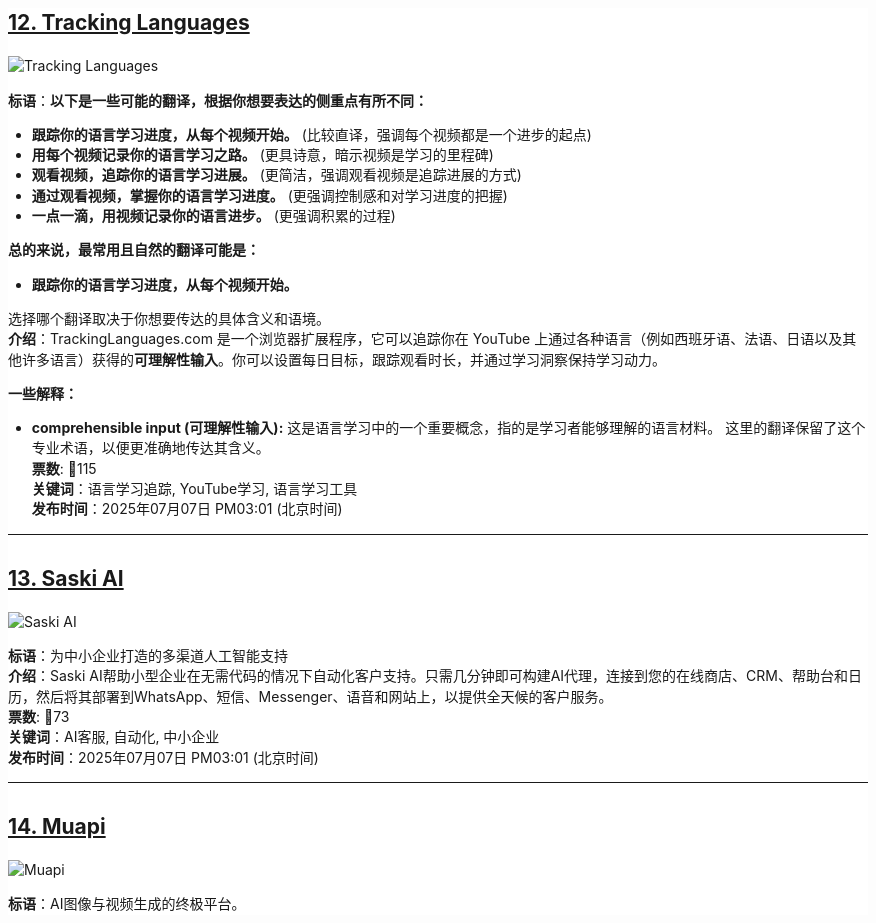 
## [12. Tracking Languages](https://www.producthunt.com/products/tracking-languages?utm_campaign=producthunt-api&utm_medium=api-v2&utm_source=Application%3A+DailyHunter+%28ID%3A+140760%29)  
![Tracking Languages](https://ph-files.imgix.net/97848d06-79c4-42ef-a57a-c6e6a03fb0ae.jpeg?auto=format&fit=crop&frame=1&h=512&w=1024)  

**标语**：**以下是一些可能的翻译，根据你想要表达的侧重点有所不同：**

*   **跟踪你的语言学习进度，从每个视频开始。** (比较直译，强调每个视频都是一个进步的起点)
*   **用每个视频记录你的语言学习之路。** (更具诗意，暗示视频是学习的里程碑)
*   **观看视频，追踪你的语言学习进展。** (更简洁，强调观看视频是追踪进展的方式)
*   **通过观看视频，掌握你的语言学习进度。** (更强调控制感和对学习进度的把握)
*   **一点一滴，用视频记录你的语言进步。** (更强调积累的过程)

**总的来说，最常用且自然的翻译可能是：**

*   **跟踪你的语言学习进度，从每个视频开始。**

选择哪个翻译取决于你想要传达的具体含义和语境。  
**介绍**：TrackingLanguages.com 是一个浏览器扩展程序，它可以追踪你在 YouTube 上通过各种语言（例如西班牙语、法语、日语以及其他许多语言）获得的**可理解性输入**。你可以设置每日目标，跟踪观看时长，并通过学习洞察保持学习动力。

**一些解释：**

* **comprehensible input (可理解性输入):** 这是语言学习中的一个重要概念，指的是学习者能够理解的语言材料。 这里的翻译保留了这个专业术语，以便更准确地传达其含义。  
**票数**: 🔺115  
**关键词**：语言学习追踪, YouTube学习, 语言学习工具  
**发布时间**：2025年07月07日 PM03:01 (北京时间)  

---

## [13. Saski AI](https://www.producthunt.com/products/saski-ai?utm_campaign=producthunt-api&utm_medium=api-v2&utm_source=Application%3A+DailyHunter+%28ID%3A+140760%29)  
![Saski AI](https://ph-files.imgix.net/43ed0df9-159a-4edf-a492-cd7d8d9032c9.png?auto=format&fit=crop&frame=1&h=512&w=1024)  

**标语**：为中小企业打造的多渠道人工智能支持  
**介绍**：Saski AI帮助小型企业在无需代码的情况下自动化客户支持。只需几分钟即可构建AI代理，连接到您的在线商店、CRM、帮助台和日历，然后将其部署到WhatsApp、短信、Messenger、语音和网站上，以提供全天候的客户服务。  
**票数**: 🔺73  
**关键词**：AI客服, 自动化, 中小企业  
**发布时间**：2025年07月07日 PM03:01 (北京时间)  

---

## [14. Muapi](https://www.producthunt.com/products/muapi?utm_campaign=producthunt-api&utm_medium=api-v2&utm_source=Application%3A+DailyHunter+%28ID%3A+140760%29)  
![Muapi](https://ph-files.imgix.net/f23922e4-a3f9-467a-8ef1-4c939cf288ef.png?auto=format&fit=crop&frame=1&h=512&w=1024)  

**标语**：AI图像与视频生成的终极平台。

